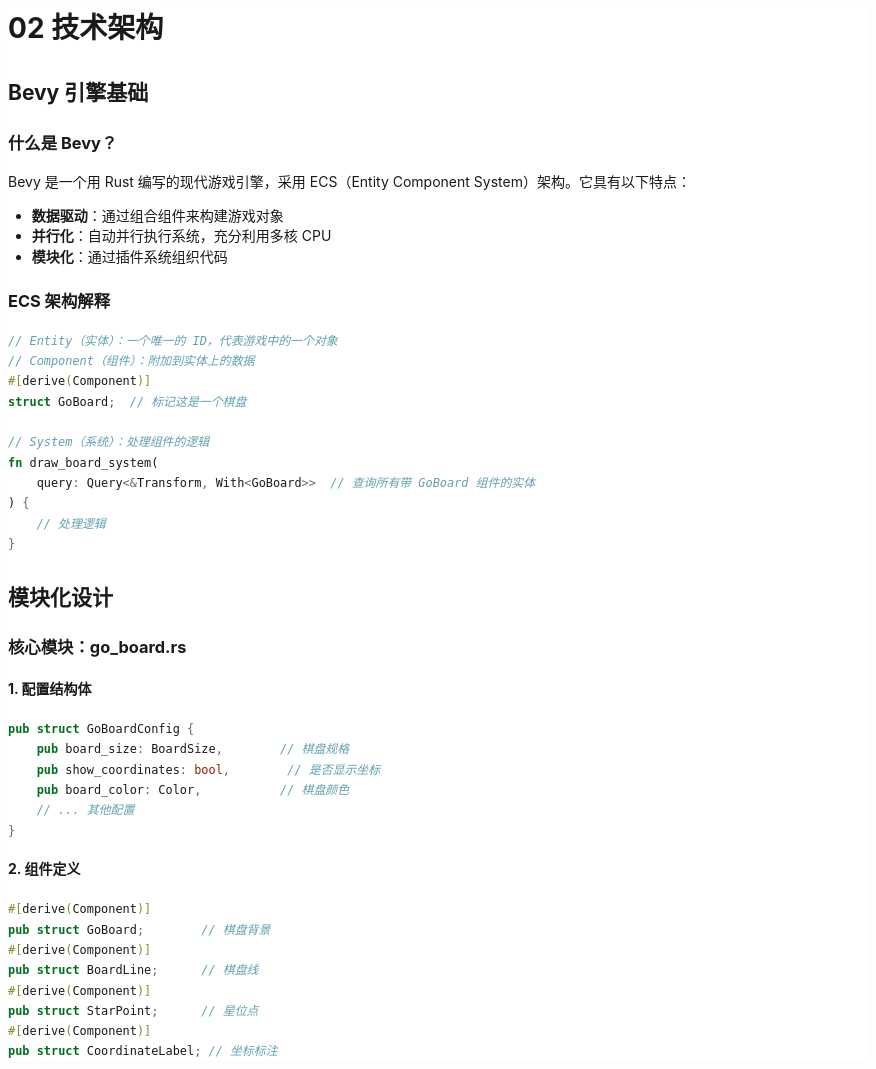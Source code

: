 # 02 技术架构

## Bevy 引擎基础

### 什么是 Bevy？
Bevy 是一个用 Rust 编写的现代游戏引擎，采用 ECS（Entity Component System）架构。它具有以下特点：
- **数据驱动**：通过组合组件来构建游戏对象
- **并行化**：自动并行执行系统，充分利用多核 CPU
- **模块化**：通过插件系统组织代码

### ECS 架构解释
```rust
// Entity（实体）：一个唯一的 ID，代表游戏中的一个对象
// Component（组件）：附加到实体上的数据
#[derive(Component)]
struct GoBoard;  // 标记这是一个棋盘

// System（系统）：处理组件的逻辑
fn draw_board_system(
    query: Query<&Transform, With<GoBoard>>  // 查询所有带 GoBoard 组件的实体
) {
    // 处理逻辑
}
```

## 模块化设计

### 核心模块：go_board.rs

#### 1. 配置结构体
```rust
pub struct GoBoardConfig {
    pub board_size: BoardSize,        // 棋盘规格
    pub show_coordinates: bool,        // 是否显示坐标
    pub board_color: Color,           // 棋盘颜色
    // ... 其他配置
}
```

#### 2. 组件定义
```rust
#[derive(Component)]
pub struct GoBoard;        // 棋盘背景
#[derive(Component)]
pub struct BoardLine;      // 棋盘线
#[derive(Component)]
pub struct StarPoint;      // 星位点
#[derive(Component)]
pub struct CoordinateLabel; // 坐标标注
```
